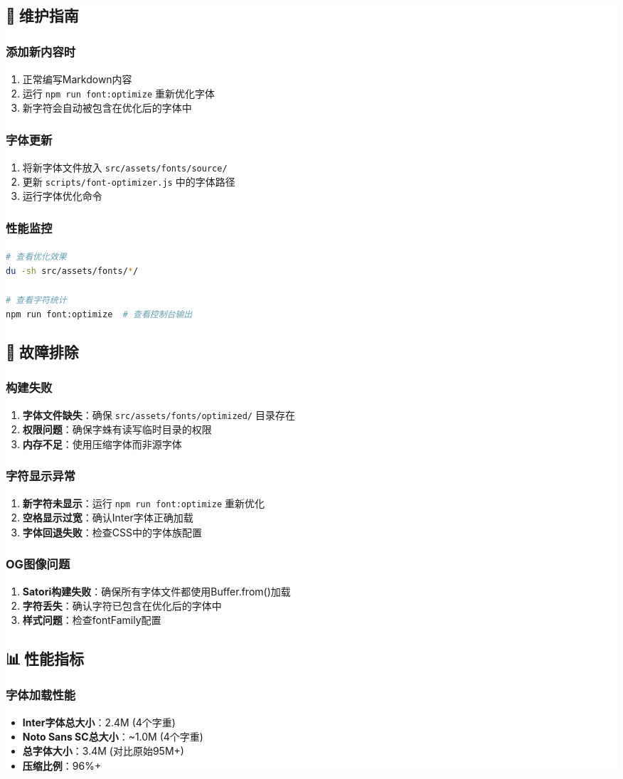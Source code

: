 ## 🔧 维护指南

### 添加新内容时

1. 正常编写Markdown内容
2. 运行 `npm run font:optimize` 重新优化字体
3. 新字符会自动被包含在优化后的字体中

### 字体更新

1. 将新字体文件放入 `src/assets/fonts/source/`
2. 更新 `scripts/font-optimizer.js` 中的字体路径
3. 运行字体优化命令

### 性能监控

```bash
# 查看优化效果
du -sh src/assets/fonts/*/

# 查看字符统计
npm run font:optimize  # 查看控制台输出
```

## 🐛 故障排除

### 构建失败

1. **字体文件缺失**：确保 `src/assets/fonts/optimized/` 目录存在
2. **权限问题**：确保字蛛有读写临时目录的权限
3. **内存不足**：使用压缩字体而非源字体

### 字符显示异常

1. **新字符未显示**：运行 `npm run font:optimize` 重新优化
2. **空格显示过宽**：确认Inter字体正确加载
3. **字体回退失败**：检查CSS中的字体族配置

### OG图像问题

1. **Satori构建失败**：确保所有字体文件都使用Buffer.from()加载
2. **字符丢失**：确认字符已包含在优化后的字体中
3. **样式问题**：检查fontFamily配置

## 📊 性能指标

### 字体加载性能

- **Inter字体总大小**：2.4M (4个字重)
- **Noto Sans SC总大小**：~1.0M (4个字重)
- **总字体大小**：3.4M (对比原始95M+)
- **压缩比例**：96%+
